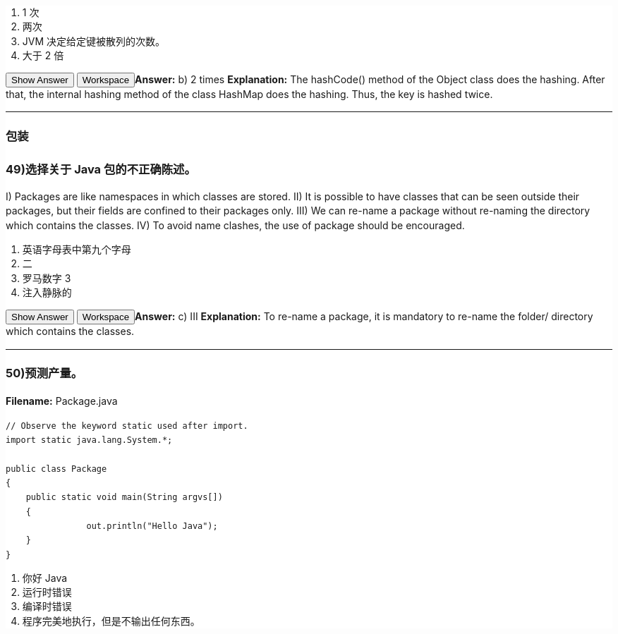 1.  1 次
2.  两次
3.  JVM 决定给定键被散列的次数。
4.  大于 2 倍

<button class="showanswer" onclick="showhide(48)">Show Answer</button> <button class="workspace" onclick="showworkspace(48)">Workspace</button>**Answer:** b) 2 times **Explanation:** The hashCode() method of the Object class does the hashing. After that, the internal hashing method of the class HashMap does the hashing. Thus, the key is hashed twice.

* * *

### 包装

### 49)选择关于 Java 包的不正确陈述。

I) Packages are like namespaces in which classes are stored. II) It is possible to have classes that can be seen outside their packages, but their fields are confined to their packages only. III) We can re-name a package without re-naming the directory which contains the classes. IV) To avoid name clashes, the use of package should be encouraged.

1.  英语字母表中第九个字母
2.  二
3.  罗马数字 3
4.  注入静脉的

<button class="showanswer" onclick="showhide(49)">Show Answer</button> <button class="workspace" onclick="showworkspace(49)">Workspace</button>**Answer:** c) III **Explanation:** To re-name a package, it is mandatory to re-name the folder/ directory which contains the classes.

* * *

### 50)预测产量。

**Filename:** Package.java

```
// Observe the keyword static used after import.
import static java.lang.System.*;

public class Package
{
   	public static void main(String argvs[])
   	{      
        		out.println("Hello Java");
   	}
}

```

1.  你好 Java
2.  运行时错误
3.  编译时错误
4.  程序完美地执行，但是不输出任何东西。
